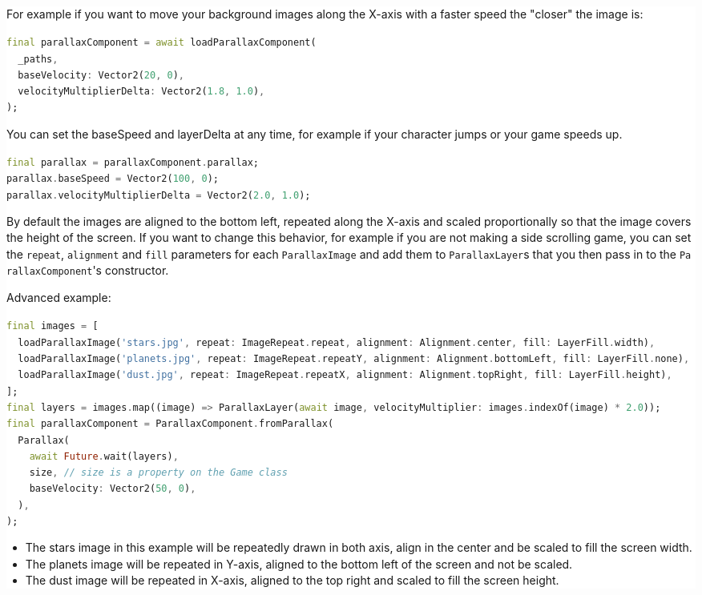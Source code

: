 For example if you want to move your background images along the X-axis with a faster speed the
"closer" the image is:

```dart
final parallaxComponent = await loadParallaxComponent(
  _paths,
  baseVelocity: Vector2(20, 0),
  velocityMultiplierDelta: Vector2(1.8, 1.0),
);
```

You can set the baseSpeed and layerDelta at any time, for example if your character jumps or your
game speeds up.

```dart
final parallax = parallaxComponent.parallax;
parallax.baseSpeed = Vector2(100, 0);
parallax.velocityMultiplierDelta = Vector2(2.0, 1.0);
```

By default the images are aligned to the bottom left, repeated along the X-axis and scaled
proportionally so that the image covers the height of the screen. If you want to change this
behavior, for example if you are not making a side scrolling game, you can set the `repeat`,
`alignment` and `fill` parameters for each `ParallaxImage` and add them to `ParallaxLayer`s that you
then pass in to the `ParallaxComponent`'s constructor.

Advanced example:
```dart
final images = [
  loadParallaxImage('stars.jpg', repeat: ImageRepeat.repeat, alignment: Alignment.center, fill: LayerFill.width),
  loadParallaxImage('planets.jpg', repeat: ImageRepeat.repeatY, alignment: Alignment.bottomLeft, fill: LayerFill.none),
  loadParallaxImage('dust.jpg', repeat: ImageRepeat.repeatX, alignment: Alignment.topRight, fill: LayerFill.height),
];
final layers = images.map((image) => ParallaxLayer(await image, velocityMultiplier: images.indexOf(image) * 2.0));
final parallaxComponent = ParallaxComponent.fromParallax(
  Parallax(
    await Future.wait(layers),
    size, // size is a property on the Game class
    baseVelocity: Vector2(50, 0),
  ),
);
```

 - The stars image in this example will be repeatedly drawn in both axis, align in the center and be
 scaled to fill the screen width.
 - The planets image will be repeated in Y-axis, aligned to the bottom left of the screen and not be
 scaled.
 - The dust image will be repeated in X-axis, aligned to the top right and scaled to fill the screen
 height.
